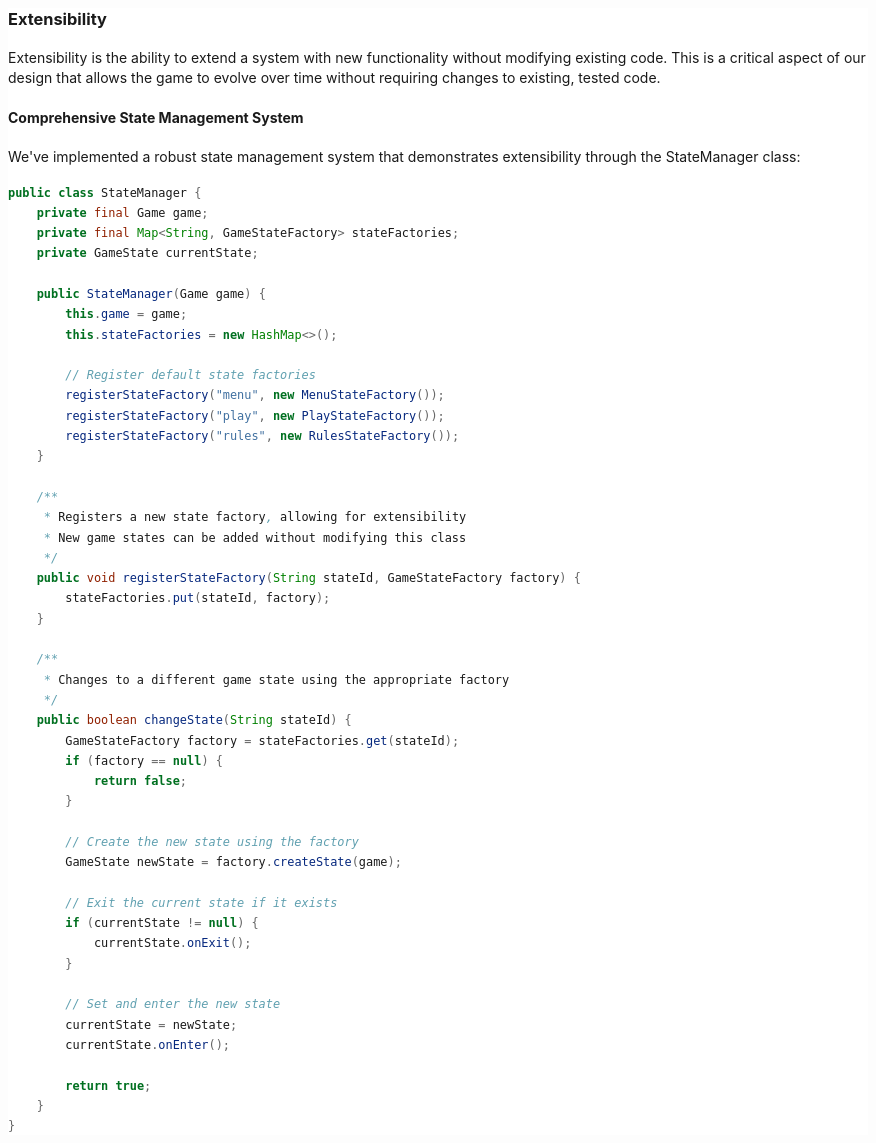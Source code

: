 ### Extensibility
Extensibility is the ability to extend a system with new functionality without modifying existing code. This is a critical aspect of our design that allows the game to evolve over time without requiring changes to existing, tested code.

#### Comprehensive State Management System

We've implemented a robust state management system that demonstrates extensibility through the StateManager class:

```java
public class StateManager {
    private final Game game;
    private final Map<String, GameStateFactory> stateFactories;
    private GameState currentState;
    
    public StateManager(Game game) {
        this.game = game;
        this.stateFactories = new HashMap<>();
        
        // Register default state factories
        registerStateFactory("menu", new MenuStateFactory());
        registerStateFactory("play", new PlayStateFactory());
        registerStateFactory("rules", new RulesStateFactory());
    }
    
    /**
     * Registers a new state factory, allowing for extensibility
     * New game states can be added without modifying this class
     */
    public void registerStateFactory(String stateId, GameStateFactory factory) {
        stateFactories.put(stateId, factory);
    }
    
    /**
     * Changes to a different game state using the appropriate factory
     */
    public boolean changeState(String stateId) {
        GameStateFactory factory = stateFactories.get(stateId);
        if (factory == null) {
            return false;
        }
        
        // Create the new state using the factory
        GameState newState = factory.createState(game);
        
        // Exit the current state if it exists
        if (currentState != null) {
            currentState.onExit();
        }
        
        // Set and enter the new state
        currentState = newState;
        currentState.onEnter();
        
        return true;
    }
}
```

